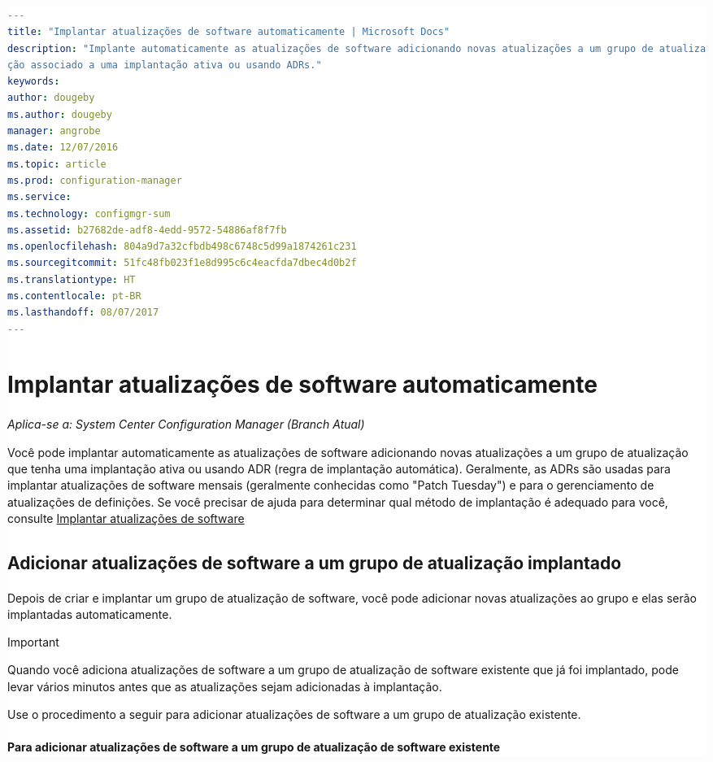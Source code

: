 ```yaml
---
title: "Implantar atualizações de software automaticamente | Microsoft Docs"
description: "Implante automaticamente as atualizações de software adicionando novas atualizações a um grupo de atualização associado a uma implantação ativa ou usando ADRs."
keywords: 
author: dougeby
ms.author: dougeby
manager: angrobe
ms.date: 12/07/2016
ms.topic: article
ms.prod: configuration-manager
ms.service: 
ms.technology: configmgr-sum
ms.assetid: b27682de-adf8-4edd-9572-54886af8f7fb
ms.openlocfilehash: 804a9d7a32cfbdb498c6748c5d99a1874261c231
ms.sourcegitcommit: 51fc48fb023f1e8d995c6c4eacfda7dbec4d0b2f
ms.translationtype: HT
ms.contentlocale: pt-BR
ms.lasthandoff: 08/07/2017
---
```

#  <a name="BKMK_AutoDeploy"></a> Implantar atualizações de software automaticamente  

*Aplica-se a: System Center Configuration Manager (Branch Atual)*

 Você pode implantar automaticamente as atualizações de software adicionando novas atualizações a um grupo de atualização que tenha uma implantação ativa ou usando ADR (regra de implantação automática). Geralmente, as ADRs são usadas para implantar atualizações de software mensais (geralmente conhecidas como "Patch Tuesday") e para o gerenciamento de atualizações de definições. Se você precisar de ajuda para determinar qual método de implantação é adequado para você, consulte [Implantar atualizações de software](deploy-software-updates.md)

##  <a name="BKMK_AddUpdatesToExistingGroup"></a> Adicionar atualizações de software a um grupo de atualização implantado  
Depois de criar e implantar um grupo de atualização de software, você pode adicionar novas atualizações ao grupo e elas serão implantadas automaticamente.  

> [!IMPORTANT]  
>  Quando você adiciona atualizações de software a um grupo de atualização de software existente que já foi implantado, pode levar vários minutos antes que as atualizações sejam adicionadas à implantação.  

Use o procedimento a seguir para adicionar atualizações de software a um grupo de atualização existente.  

#### <a name="to-add-software-updates-to-an-existing-software-update-group"></a>Para adicionar atualizações de software a um grupo de atualização de software existente  
